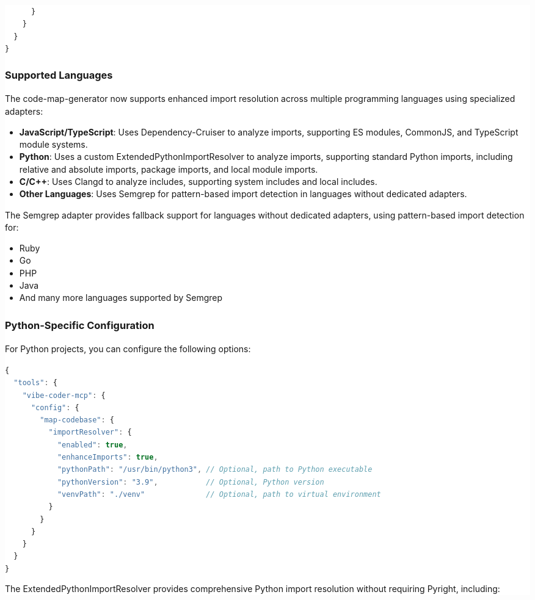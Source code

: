 ```mermaid
      }
    }
  }
}
```

### Supported Languages

The code-map-generator now supports enhanced import resolution across multiple programming languages using specialized adapters:

- **JavaScript/TypeScript**: Uses Dependency-Cruiser to analyze imports, supporting ES modules, CommonJS, and TypeScript module systems.
- **Python**: Uses a custom ExtendedPythonImportResolver to analyze imports, supporting standard Python imports, including relative and absolute imports, package imports, and local module imports.
- **C/C++**: Uses Clangd to analyze includes, supporting system includes and local includes.
- **Other Languages**: Uses Semgrep for pattern-based import detection in languages without dedicated adapters.

The Semgrep adapter provides fallback support for languages without dedicated adapters, using pattern-based import detection for:

- Ruby
- Go
- PHP
- Java
- And many more languages supported by Semgrep

### Python-Specific Configuration

For Python projects, you can configure the following options:

```javascript
{
  "tools": {
    "vibe-coder-mcp": {
      "config": {
        "map-codebase": {
          "importResolver": {
            "enabled": true,
            "enhanceImports": true,
            "pythonPath": "/usr/bin/python3", // Optional, path to Python executable
            "pythonVersion": "3.9",           // Optional, Python version
            "venvPath": "./venv"              // Optional, path to virtual environment
          }
        }
      }
    }
  }
}
```

The ExtendedPythonImportResolver provides comprehensive Python import resolution without requiring Pyright, including:
